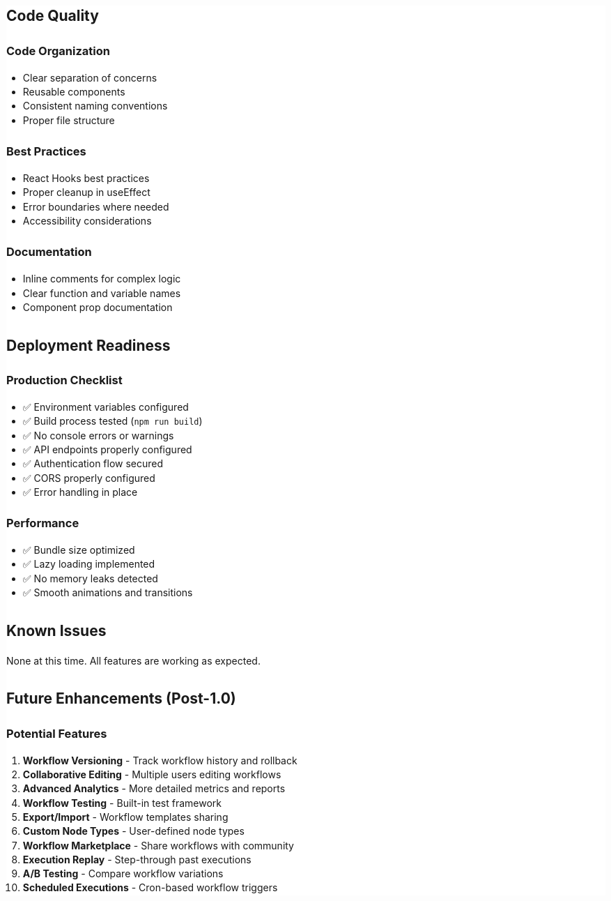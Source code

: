 ## Code Quality

### Code Organization
- Clear separation of concerns
- Reusable components
- Consistent naming conventions
- Proper file structure

### Best Practices
- React Hooks best practices
- Proper cleanup in useEffect
- Error boundaries where needed
- Accessibility considerations

### Documentation
- Inline comments for complex logic
- Clear function and variable names
- Component prop documentation

## Deployment Readiness

### Production Checklist
- ✅ Environment variables configured
- ✅ Build process tested (`npm run build`)
- ✅ No console errors or warnings
- ✅ API endpoints properly configured
- ✅ Authentication flow secured
- ✅ CORS properly configured
- ✅ Error handling in place

### Performance
- ✅ Bundle size optimized
- ✅ Lazy loading implemented
- ✅ No memory leaks detected
- ✅ Smooth animations and transitions

## Known Issues

None at this time. All features are working as expected.

## Future Enhancements (Post-1.0)

### Potential Features
1. **Workflow Versioning** - Track workflow history and rollback
2. **Collaborative Editing** - Multiple users editing workflows
3. **Advanced Analytics** - More detailed metrics and reports
4. **Workflow Testing** - Built-in test framework
5. **Export/Import** - Workflow templates sharing
6. **Custom Node Types** - User-defined node types
7. **Workflow Marketplace** - Share workflows with community
8. **Execution Replay** - Step-through past executions
9. **A/B Testing** - Compare workflow variations
10. **Scheduled Executions** - Cron-based workflow triggers
